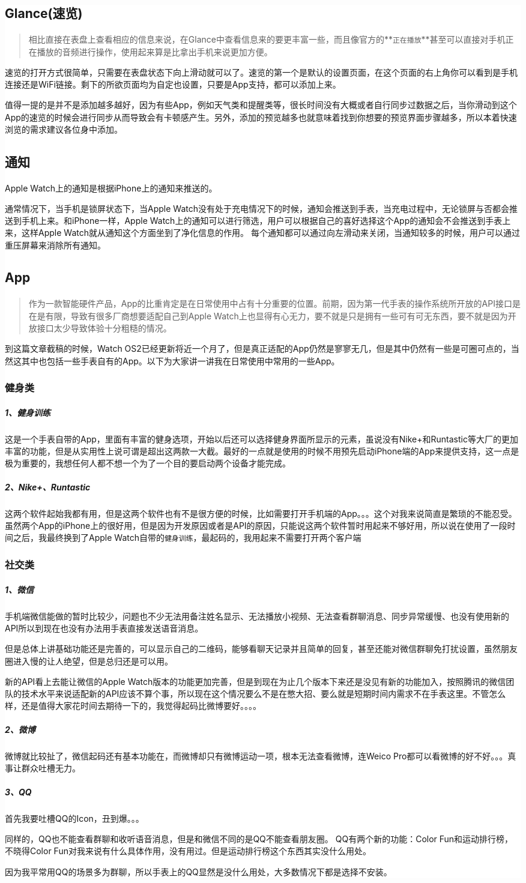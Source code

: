 ## Glance(速览)
>相比直接在表盘上查看相应的信息来说，在Glance中查看信息来的要更丰富一些，而且像官方的**`正在播放`**甚至可以直接对手机正在播放的音频进行操作，使用起来算是比拿出手机来说更加方便。

速览的打开方式很简单，只需要在表盘状态下向上滑动就可以了。速览的第一个是默认的设置页面，在这个页面的右上角你可以看到是手机连接还是WiFi链接。剩下的所欲页面均为自定也设置，只要是App支持，都可以添加上来。

值得一提的是并不是添加越多越好，因为有些App，例如天气类和提醒类等，很长时间没有大概或者自行同步过数据之后，当你滑动到这个App的速览的时候会进行同步从而导致会有卡顿感产生。另外，添加的预览越多也就意味着找到你想要的预览界面步骤越多，所以本着快速浏览的需求建议各位身中添加。


## 通知
Apple Watch上的通知是根据iPhone上的通知来推送的。

通常情况下，当手机是锁屏状态下，当Apple Watch没有处于充电情况下的时候，通知会推送到手表，当充电过程中，无论锁屏与否都会推送到手机上来。和iPhone一样，Apple Watch上的通知可以进行筛选，用户可以根据自己的喜好选择这个App的通知会不会推送到手表上来，这样Apple Watch就从通知这个方面坐到了净化信息的作用。
每个通知都可以通过向左滑动来关闭，当通知较多的时候，用户可以通过重压屏幕来消除所有通知。

## App
>作为一款智能硬件产品，App的比重肯定是在日常使用中占有十分重要的位置。前期，因为第一代手表的操作系统所开放的API接口是在是有限，导致有很多厂商想要适配自己到Apple Watch上也显得有心无力，要不就是只是拥有一些可有可无东西，要不就是因为开放接口太少导致体验十分粗糙的情况。

到这篇文章截稿的时候，Watch OS2已经更新将近一个月了，但是真正适配的App仍然是寥寥无几，但是其中仍然有一些是可圈可点的，当然这其中也包括一些手表自有的App。以下为大家讲一讲我在日常使用中常用的一些App。

### 健身类
##### 1、健身训练
这是一个手表自带的App，里面有丰富的健身选项，开始以后还可以选择健身界面所显示的元素，虽说没有Nike+和Runtastic等大厂的更加丰富的功能，但是从实用性上说可谓是超出这两款一大截。最好的一点就是使用的时候不用预先启动iPhone端的App来提供支持，这一点是极为重要的，我想任何人都不想一个为了一个目的要启动两个设备才能完成。
##### 2、Nike+、Runtastic
这两个软件起始我都有用，但是这两个软件也有不是很方便的时候，比如需要打开手机端的App。。。这个对我来说简直是繁琐的不能忍受。虽然两个App的iPhone上的很好用，但是因为开发原因或者是API的原因，只能说这两个软件暂时用起来不够好用，所以说在使用了一段时间之后，我最终换到了Apple Watch自带的`健身训练`，最起码的，我用起来不需要打开两个客户端

### 社交类
##### 1、微信
手机端微信能做的暂时比较少，问题也不少无法用备注姓名显示、无法播放小视频、无法查看群聊消息、同步异常缓慢、也没有使用新的API所以到现在也没有办法用手表直接发送语音消息。

但是总体上讲基础功能还是完善的，可以显示自己的二维码，能够看聊天记录并且简单的回复，甚至还能对微信群聊免打扰设置，虽然朋友圈进入慢的让人绝望，但是总归还是可以用。

新的API看上去能让微信的Apple Watch版本的功能更加完善，但是到现在为止几个版本下来还是没见有新的功能加入，按照腾讯的微信团队的技术水平来说适配新的API应该不算个事，所以现在这个情况要么不是在憋大招、要么就是短期时间内需求不在手表这里。不管怎么样，还是值得大家花时间去期待一下的，我觉得起码比微博要好。。。。
##### 2、微博
微博就比较扯了，微信起码还有基本功能在，而微博却只有微博运动一项，根本无法查看微博，连Weico Pro都可以看微博的好不好。。。真事让群众吐槽无力。

##### 3、QQ
首先我要吐槽QQ的Icon，丑到爆。。。

同样的，QQ也不能查看群聊和收听语音消息，但是和微信不同的是QQ不能查看朋友圈。
QQ有两个新的功能：Color Fun和运动排行榜，不晓得Color Fun对我来说有什么具体作用，没有用过。但是运动排行榜这个东西其实没什么用处。

因为我平常用QQ的场景多为群聊，所以手表上的QQ显然是没什么用处，大多数情况下都是选择不安装。

